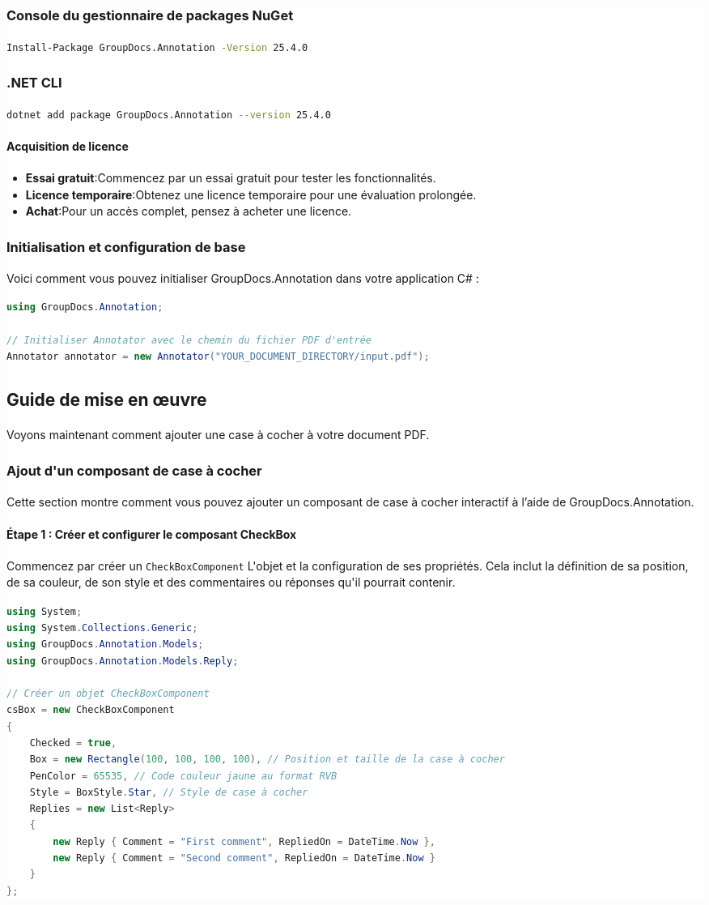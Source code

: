### Console du gestionnaire de packages NuGet
```bash
Install-Package GroupDocs.Annotation -Version 25.4.0
```

### .NET CLI
```bash
dotnet add package GroupDocs.Annotation --version 25.4.0
```

#### Acquisition de licence

- **Essai gratuit**:Commencez par un essai gratuit pour tester les fonctionnalités.
- **Licence temporaire**:Obtenez une licence temporaire pour une évaluation prolongée.
- **Achat**:Pour un accès complet, pensez à acheter une licence.

### Initialisation et configuration de base

Voici comment vous pouvez initialiser GroupDocs.Annotation dans votre application C# :

```csharp
using GroupDocs.Annotation;

// Initialiser Annotator avec le chemin du fichier PDF d'entrée
Annotator annotator = new Annotator("YOUR_DOCUMENT_DIRECTORY/input.pdf");
```

## Guide de mise en œuvre

Voyons maintenant comment ajouter une case à cocher à votre document PDF.

### Ajout d'un composant de case à cocher

Cette section montre comment vous pouvez ajouter un composant de case à cocher interactif à l’aide de GroupDocs.Annotation.

#### Étape 1 : Créer et configurer le composant CheckBox

Commencez par créer un `CheckBoxComponent` L'objet et la configuration de ses propriétés. Cela inclut la définition de sa position, de sa couleur, de son style et des commentaires ou réponses qu'il pourrait contenir.

```csharp
using System;
using System.Collections.Generic;
using GroupDocs.Annotation.Models;
using GroupDocs.Annotation.Models.Reply;

// Créer un objet CheckBoxComponent
csBox = new CheckBoxComponent
{
    Checked = true,
    Box = new Rectangle(100, 100, 100, 100), // Position et taille de la case à cocher
    PenColor = 65535, // Code couleur jaune au format RVB
    Style = BoxStyle.Star, // Style de case à cocher
    Replies = new List<Reply>
    {
        new Reply { Comment = "First comment", RepliedOn = DateTime.Now },
        new Reply { Comment = "Second comment", RepliedOn = DateTime.Now }
    }
};
```
